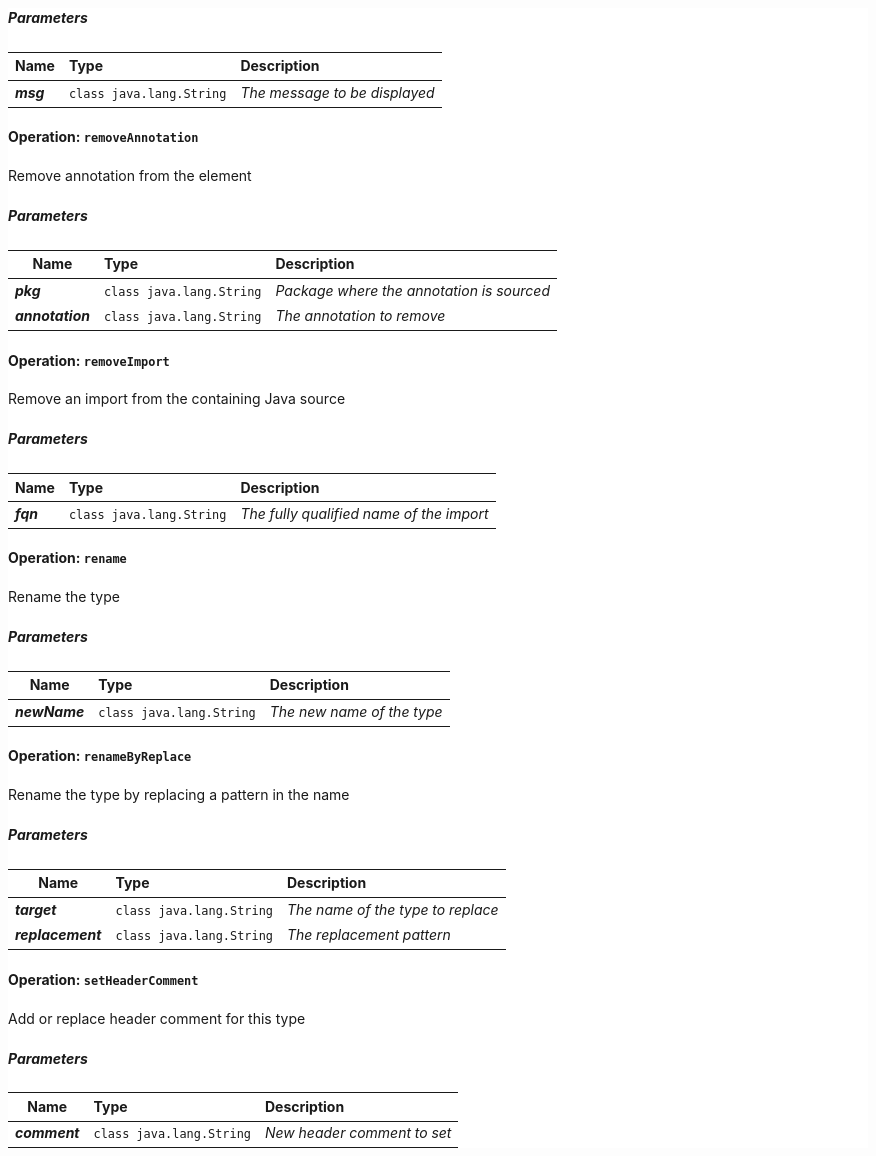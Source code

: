 ##### Parameters

| Name        | Type           | Description  |
| ------------|:---------------|:-------------|
| ***msg*** | `class java.lang.String` | *The message to be displayed* |

#### Operation: `removeAnnotation`

Remove annotation from the element

##### Parameters

| Name        | Type           | Description  |
| ------------|:---------------|:-------------|
| ***pkg*** | `class java.lang.String` | *Package where the annotation is sourced* |
| ***annotation*** | `class java.lang.String` | *The annotation to remove* |

#### Operation: `removeImport`

Remove an import from the containing Java source

##### Parameters

| Name        | Type           | Description  |
| ------------|:---------------|:-------------|
| ***fqn*** | `class java.lang.String` | *The fully qualified name of the import* |

#### Operation: `rename`

Rename the type

##### Parameters

| Name        | Type           | Description  |
| ------------|:---------------|:-------------|
| ***newName*** | `class java.lang.String` | *The new name of the type* |

#### Operation: `renameByReplace`

Rename the type by replacing a pattern in the name

##### Parameters

| Name        | Type           | Description  |
| ------------|:---------------|:-------------|
| ***target*** | `class java.lang.String` | *The name of the type to replace* |
| ***replacement*** | `class java.lang.String` | *The replacement pattern* |

#### Operation: `setHeaderComment`

Add or replace header comment for this type

##### Parameters

| Name        | Type           | Description  |
| ------------|:---------------|:-------------|
| ***comment*** | `class java.lang.String` | *New header comment to set* |

